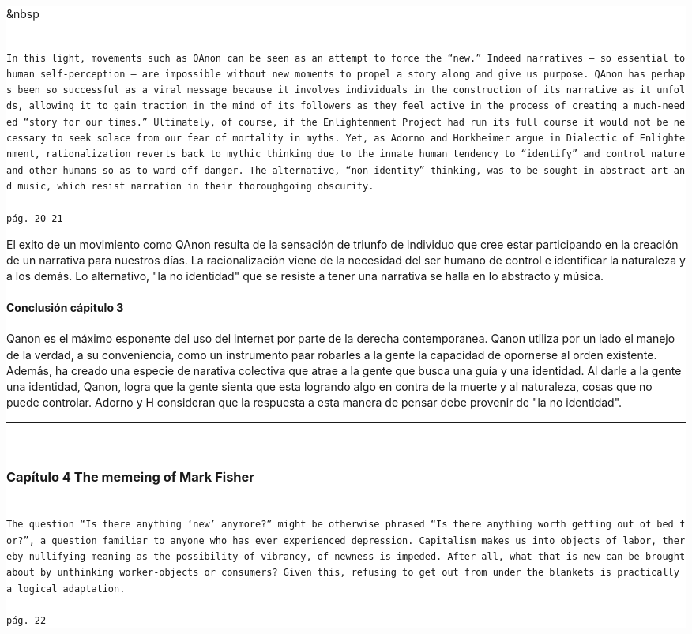 &nbsp

```ad-note

In this light, movements such as QAnon can be seen as an attempt to force the “new.” Indeed narratives — so essential to human self-perception — are impossible without new moments to propel a story along and give us purpose. QAnon has perhaps been so successful as a viral message because it involves individuals in the construction of its narrative as it unfolds, allowing it to gain traction in the mind of its followers as they feel active in the process of creating a much-needed “story for our times.” Ultimately, of course, if the Enlightenment Project had run its full course it would not be necessary to seek solace from our fear of mortality in myths. Yet, as Adorno and Horkheimer argue in Dialectic of Enlightenment, rationalization reverts back to mythic thinking due to the innate human tendency to “identify” and control nature and other humans so as to ward off danger. The alternative, “non-identity” thinking, was to be sought in abstract art and music, which resist narration in their thoroughgoing obscurity. 

pág. 20-21
```

El exito de un movimiento como QAnon resulta de la sensación de triunfo de individuo que cree estar participando en la creación de un narrativa para nuestros días.
La racionalización viene de la necesidad del ser humano de control e identificar la naturaleza y a los demás.
Lo alternativo, "la no identidad"  que se resiste a tener una narrativa se halla en lo abstracto y música.

#### Conclusión cápitulo 3

Qanon es el máximo esponente del uso del internet por parte de la derecha contemporanea. Qanon utiliza por un lado el manejo de la verdad, a su conveniencia, como un instrumento paar robarles a la gente la capacidad de opornerse al orden existente.
Además, ha creado una especie de narativa colectiva que atrae a la gente que busca una guía y una identidad.
Al darle a la gente una identidad, Qanon, logra que la gente sienta que esta logrando algo en contra de la muerte y al naturaleza, cosas que no puede controlar.
Adorno y H consideran que la respuesta a esta manera de pensar debe provenir de "la no identidad".


---

&ensp;

### Capítulo 4 The memeing of Mark Fisher
 
```ad-note

The question “Is there anything ‘new’ anymore?” might be otherwise phrased “Is there anything worth getting out of bed for?”, a question familiar to anyone who has ever experienced depression. Capitalism makes us into objects of labor, thereby nullifying meaning as the possibility of vibrancy, of newness is impeded. After all, what that is new can be brought about by unthinking worker-objects or consumers? Given this, refusing to get out from under the blankets is practically a logical adaptation.

pág. 22

```
